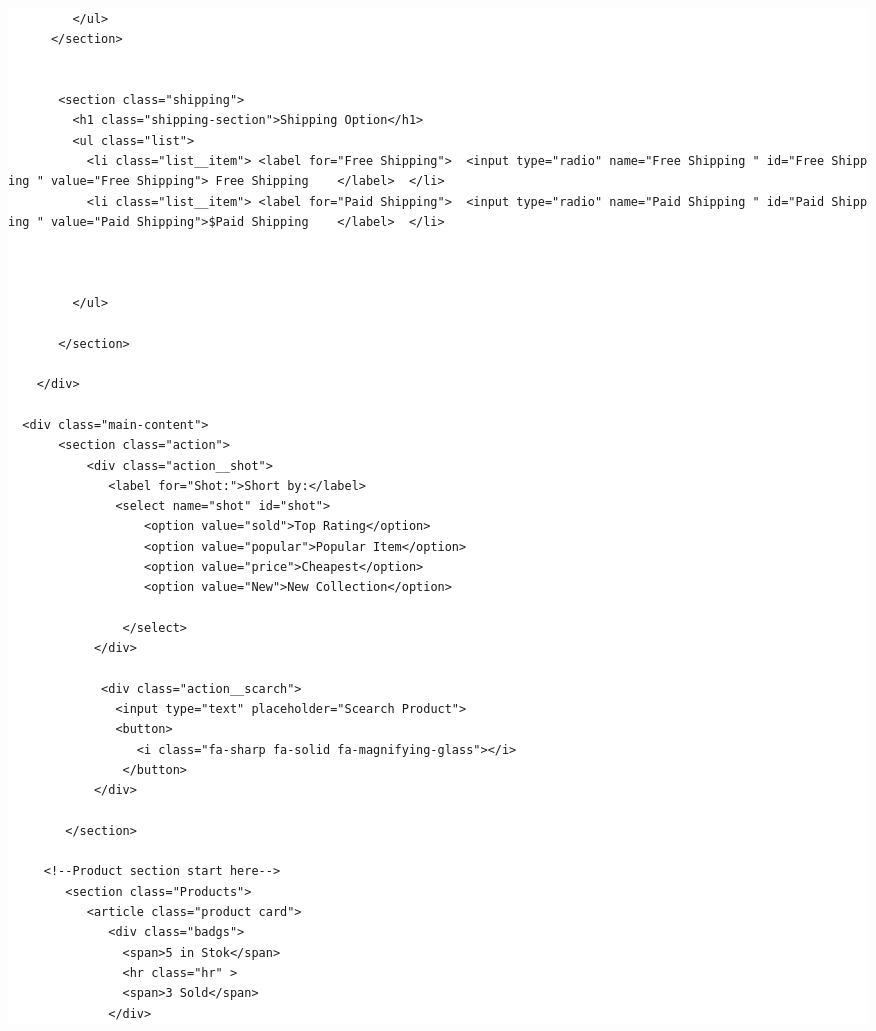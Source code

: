            
             </ul>
          </section>


           <section class="shipping">
             <h1 class="shipping-section">Shipping Option</h1>
             <ul class="list">
               <li class="list__item"> <label for="Free Shipping">  <input type="radio" name="Free Shipping " id="Free Shipping " value="Free Shipping"> Free Shipping    </label>  </li>
               <li class="list__item"> <label for="Paid Shipping">  <input type="radio" name="Paid Shipping " id="Paid Shipping " value="Paid Shipping">$Paid Shipping    </label>  </li>
            
            
            
             </ul>
        
           </section>

        </div>

      <div class="main-content">
           <section class="action">
               <div class="action__shot">
                  <label for="Shot:">Short by:</label>
                   <select name="shot" id="shot">
                       <option value="sold">Top Rating</option>
                       <option value="popular">Popular Item</option>
                       <option value="price">Cheapest</option>
                       <option value="New">New Collection</option>

                    </select>
                </div>

                 <div class="action__scarch">
                   <input type="text" placeholder="Scearch Product">
                   <button>
                      <i class="fa-sharp fa-solid fa-magnifying-glass"></i>
                    </button>
                </div>

            </section>
          
         <!--Product section start here-->
            <section class="Products">
               <article class="product card">
                  <div class="badgs">
                    <span>5 in Stok</span>
                    <hr class="hr" >
                    <span>3 Sold</span>
                  </div>
